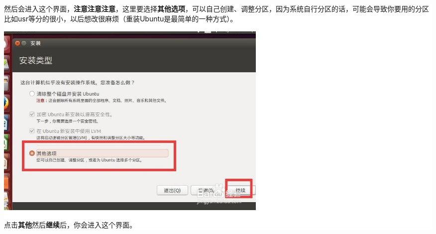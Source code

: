 然后会进入这个界面，**注意注意注意**，这里要选择**其他选项**，可以自己创建、调整分区，因为系统自行分区的话，可能会导致你要用的分区比如usr等分的很小，以后想改很麻烦（重装Ubuntu是最简单的一种方式）。

<img src="images/image_1bbjmrhc26ub158ujk8nf31hci34.png" alt="image_1bbjmrhc26ub158ujk8nf31hci34.png-214.5kB" style="zoom:67%;" />

点击**其他**然后**继续**后，你会进入这个界面。
